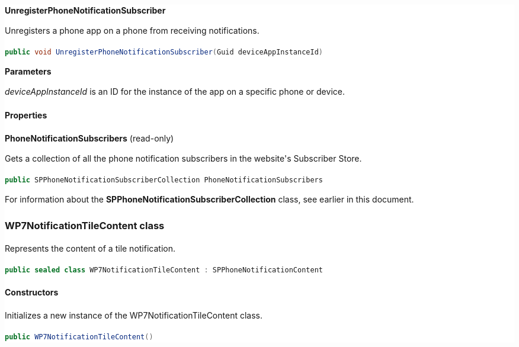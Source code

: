     
    
 **UnregisterPhoneNotificationSubscriber**
  
    
    
Unregisters a phone app on a phone from receiving notifications. 
  
    
    



```cs
public void UnregisterPhoneNotificationSubscriber(Guid deviceAppInstanceId)
```

 **Parameters**
  
    
    
 _deviceAppInstanceId_ is an ID for the instance of the app on a specific phone or device.
  
    
    

#### Properties

 **PhoneNotificationSubscribers** (read-only)
  
    
    
Gets a collection of all the phone notification subscribers in the website's Subscriber Store. 
  
    
    



```cs
public SPPhoneNotificationSubscriberCollection PhoneNotificationSubscribers
```

For information about the  **SPPhoneNotificationSubscriberCollection** class, see earlier in this document.
  
    
    

### WP7NotificationTileContent class

Represents the content of a tile notification. 
  
    
    

```cs
public sealed class WP7NotificationTileContent : SPPhoneNotificationContent
```


#### Constructors

Initializes a new instance of the WP7NotificationTileContent class. 
  
    
    

```cs
public WP7NotificationTileContent()
```
